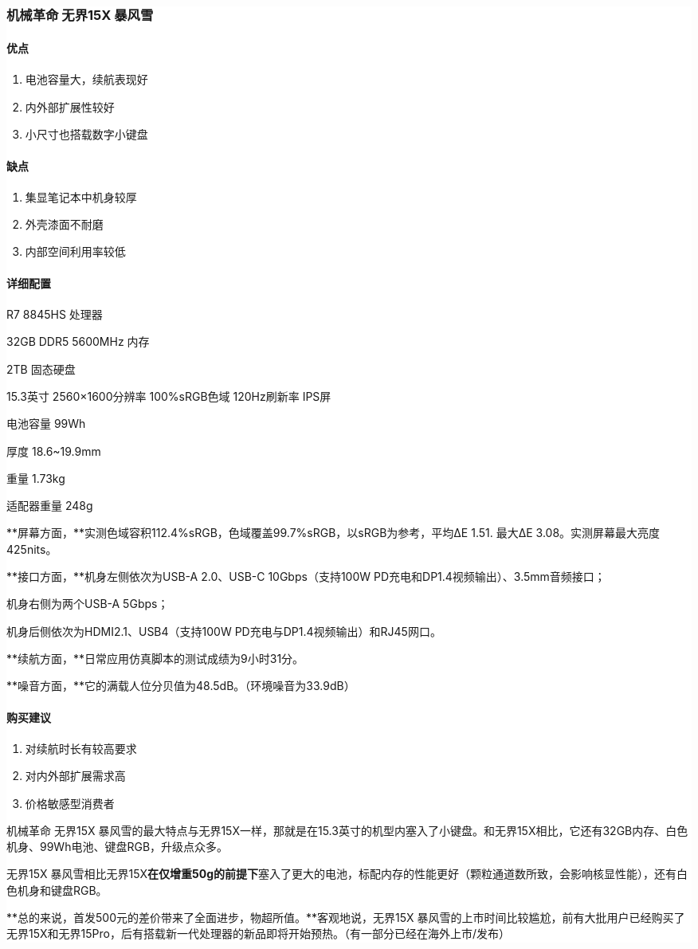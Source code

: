 ### 机械革命 无界15X 暴风雪

#### 优点

1. 电池容量大，续航表现好

2. 内外部扩展性较好

3. 小尺寸也搭载数字小键盘

#### 缺点

1. 集显笔记本中机身较厚

2. 外壳漆面不耐磨

3. 内部空间利用率较低

#### 详细配置

R7 8845HS 处理器

32GB DDR5 5600MHz 内存

2TB 固态硬盘

15.3英寸 2560×1600分辨率 100%sRGB色域 120Hz刷新率 IPS屏

电池容量 99Wh

厚度 18.6~19.9mm

重量 1.73kg

适配器重量 248g

**屏幕方面，**实测色域容积112.4%sRGB，色域覆盖99.7%sRGB，以sRGB为参考，平均ΔE 1.51. 最大ΔE 3.08。实测屏幕最大亮度425nits。

**接口方面，**机身左侧依次为USB-A 2.0、USB-C 10Gbps（支持100W PD充电和DP1.4视频输出）、3.5mm音频接口；

机身右侧为两个USB-A 5Gbps；

机身后侧依次为HDMI2.1、USB4（支持100W PD充电与DP1.4视频输出）和RJ45网口。

**续航方面，**日常应用仿真脚本的测试成绩为9小时31分。

**噪音方面，**它的满载人位分贝值为48.5dB。（环境噪音为33.9dB）

#### 购买建议

1. 对续航时长有较高要求

2. 对内外部扩展需求高

3. 价格敏感型消费者

机械革命 无界15X 暴风雪的最大特点与无界15X一样，那就是在15.3英寸的机型内塞入了小键盘。和无界15X相比，它还有32GB内存、白色机身、99Wh电池、键盘RGB，升级点众多。

无界15X 暴风雪相比无界15X**在仅增重50g的前提下**塞入了更大的电池，标配内存的性能更好（颗粒通道数所致，会影响核显性能），还有白色机身和键盘RGB。

**总的来说，首发500元的差价带来了全面进步，物超所值。**客观地说，无界15X 暴风雪的上市时间比较尴尬，前有大批用户已经购买了无界15X和无界15Pro，后有搭载新一代处理器的新品即将开始预热。（有一部分已经在海外上市/发布）
